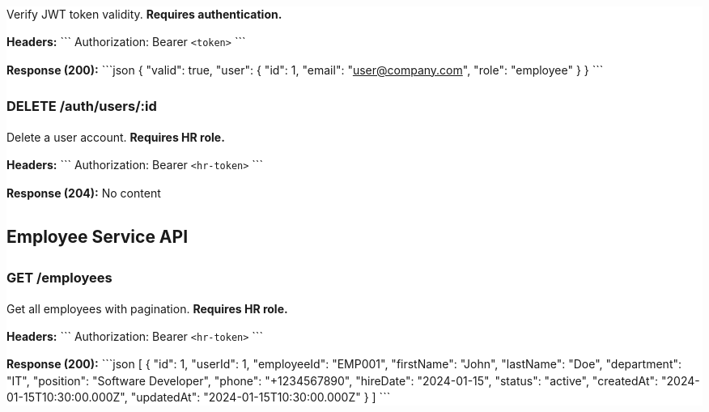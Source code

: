 Verify JWT token validity. **Requires authentication.**

**Headers:**
\`\`\`
Authorization: Bearer `<token>`
\`\`\`

**Response (200):**
\`\`\`json
{
  "valid": true,
  "user": {
    "id": 1,
    "email": "user@company.com",
    "role": "employee"
  }
}
\`\`\`

### DELETE /auth/users/:id

Delete a user account. **Requires HR role.**

**Headers:**
\`\`\`
Authorization: Bearer `<hr-token>`
\`\`\`

**Response (204):** No content

## Employee Service API

### GET /employees

Get all employees with pagination. **Requires HR role.**

**Headers:**
\`\`\`
Authorization: Bearer `<hr-token>`
\`\`\`

**Response (200):**
\`\`\`json
[
  {
    "id": 1,
    "userId": 1,
    "employeeId": "EMP001",
    "firstName": "John",
    "lastName": "Doe",
    "department": "IT",
    "position": "Software Developer",
    "phone": "+1234567890",
    "hireDate": "2024-01-15",
    "status": "active",
    "createdAt": "2024-01-15T10:30:00.000Z",
    "updatedAt": "2024-01-15T10:30:00.000Z"
  }
]
\`\`\`
